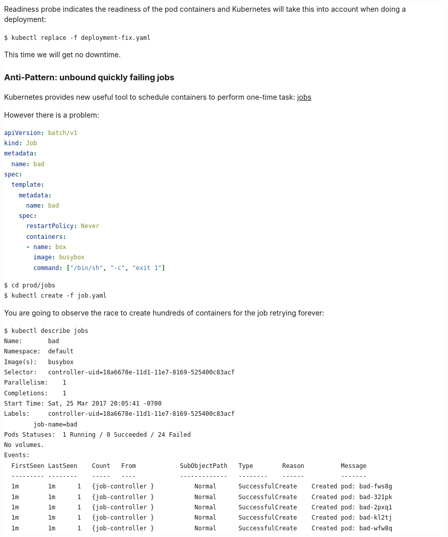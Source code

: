 Readiness probe indicates the readiness of the pod containers and Kubernetes will take this into account when
doing a deployment:

```
$ kubectl replace -f deployment-fix.yaml
```

This time we will get no downtime.

### Anti-Pattern: unbound quickly failing jobs

Kubernetes provides new useful tool to schedule containers to perform one-time task: [jobs](https://kubernetes.io/docs/concepts/jobs/run-to-completion-finite-workloads/)

However there is a problem:

```yaml
apiVersion: batch/v1
kind: Job
metadata:
  name: bad
spec:
  template:
    metadata:
      name: bad
    spec:
      restartPolicy: Never
      containers:
      - name: box
        image: busybox
        command: ["/bin/sh", "-c", "exit 1"]
```


```
$ cd prod/jobs
$ kubectl create -f job.yaml
```

You are going to observe the race to create hundreds of containers for the job retrying forever:

```
$ kubectl describe jobs
Name:		bad
Namespace:	default
Image(s):	busybox
Selector:	controller-uid=18a6678e-11d1-11e7-8169-525400c83acf
Parallelism:	1
Completions:	1
Start Time:	Sat, 25 Mar 2017 20:05:41 -0700
Labels:		controller-uid=18a6678e-11d1-11e7-8169-525400c83acf
		job-name=bad
Pods Statuses:	1 Running / 0 Succeeded / 24 Failed
No volumes.
Events:
  FirstSeen	LastSeen	Count	From			SubObjectPath	Type		Reason			Message
  ---------	--------	-----	----			-------------	--------	------			-------
  1m		1m		1	{job-controller }			Normal		SuccessfulCreate	Created pod: bad-fws8g
  1m		1m		1	{job-controller }			Normal		SuccessfulCreate	Created pod: bad-321pk
  1m		1m		1	{job-controller }			Normal		SuccessfulCreate	Created pod: bad-2pxq1
  1m		1m		1	{job-controller }			Normal		SuccessfulCreate	Created pod: bad-kl2tj
  1m		1m		1	{job-controller }			Normal		SuccessfulCreate	Created pod: bad-wfw8q
```